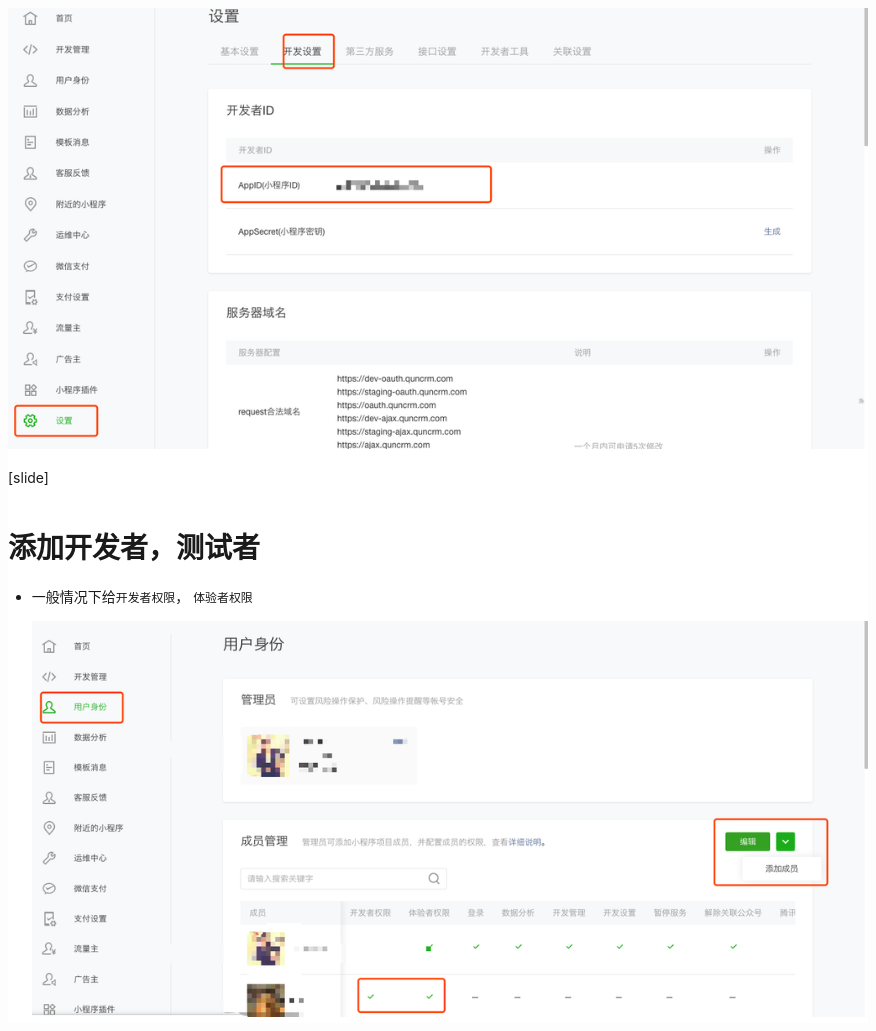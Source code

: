 ![](./images/2018-10-13-16-36-54.png)

[slide]

# 添加开发者，测试者

- 一般情况下给`开发者权限`， `体验者权限`

    ![](./images/2018-10-13-16-38-16.png)
